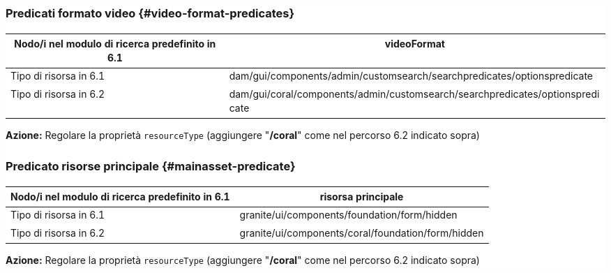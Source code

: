 ### Predicati formato video {#video-format-predicates}

| Nodo/i nel modulo di ricerca predefinito in 6.1 | videoFormat |
|---|---|
| Tipo di risorsa in 6.1 | dam/gui/components/admin/customsearch/searchpredicates/optionspredicate |
| Tipo di risorsa in 6.2 | dam/gui/coral/components/admin/customsearch/searchpredicates/optionspredicate |

**Azione:** Regolare la proprietà `resourceType` (aggiungere &quot;**/coral**&quot; come nel percorso 6.2 indicato sopra)

### Predicato risorse principale {#mainasset-predicate}

| Nodo/i nel modulo di ricerca predefinito in 6.1 | risorsa principale |
|---|---|
| Tipo di risorsa in 6.1 | granite/ui/components/foundation/form/hidden |
| Tipo di risorsa in 6.2 | granite/ui/components/coral/foundation/form/hidden |

**Azione:** Regolare la proprietà `resourceType` (aggiungere &quot;**/coral**&quot; come nel percorso 6.2 indicato sopra)
